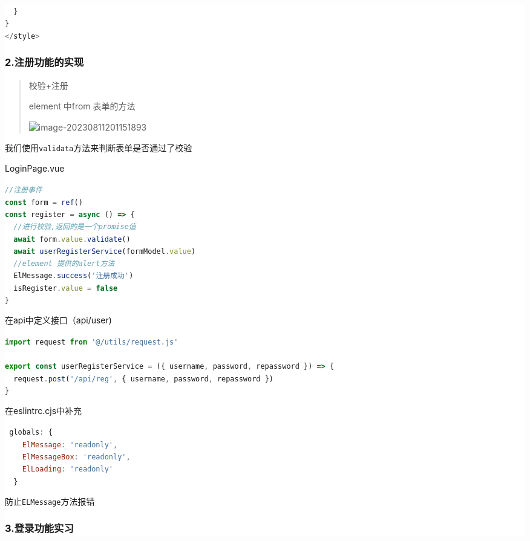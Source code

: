 ```js
  }
}
</style>
```

### 2.注册功能的实现

> 校验+注册
>
> element 中from 表单的方法
>
> ![image-20230811201151893](https://raw.githubusercontent.com/binary995/img_beg/main/Picgo/image-20230811201151893.png)

我们使用`validata`方法来判断表单是否通过了校验

LoginPage.vue

```js
//注册事件
const form = ref()
const register = async () => {
  //进行校验,返回的是一个promise值
  await form.value.validate()
  await userRegisterService(formModel.value)
  //element 提供的alert方法
  ElMessage.success('注册成功')
  isRegister.value = false
}
```

在api中定义接口（api/user)

```js
import request from '@/utils/request.js'

export const userRegisterService = ({ username, password, repassword }) => {
  request.post('/api/reg', { username, password, repassword })
}
```

在eslintrc.cjs中补充

```js
 globals: {
    ElMessage: 'readonly',
    ElMessageBox: 'readonly',
    ElLoading: 'readonly'
  }
```

防止`ELMessage`方法报错



### 3.登录功能实习
